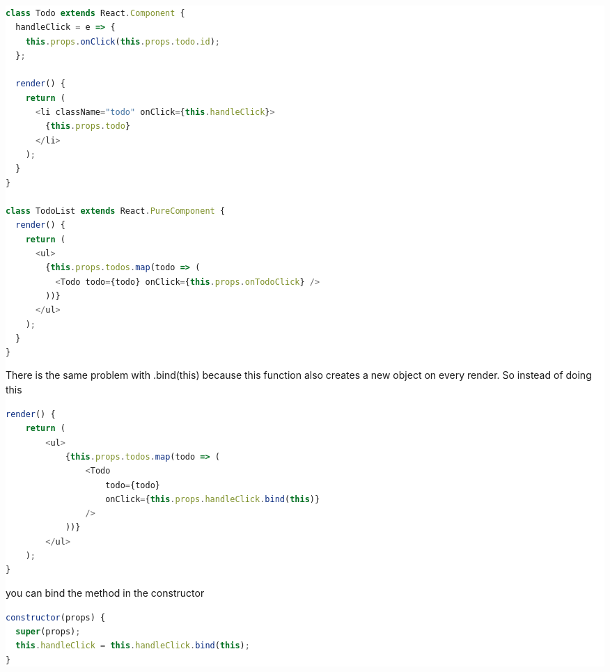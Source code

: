 ```js
class Todo extends React.Component {
  handleClick = e => {
    this.props.onClick(this.props.todo.id);
  };

  render() {
    return (
      <li className="todo" onClick={this.handleClick}>
        {this.props.todo}
      </li>
    );
  }
}

class TodoList extends React.PureComponent {
  render() {
    return (
      <ul>
        {this.props.todos.map(todo => (
          <Todo todo={todo} onClick={this.props.onTodoClick} />
        ))}
      </ul>
    );
  }
}
```

There is the same problem with .bind(this) because this function also creates a new object on every render. So instead of doing this

```js
render() {
    return (
        <ul>
            {this.props.todos.map(todo => (
                <Todo
                    todo={todo}
                    onClick={this.props.handleClick.bind(this)}
                />
            ))}
        </ul>
    );
}
```

you can bind the method in the constructor

```js
constructor(props) {
  super(props);
  this.handleClick = this.handleClick.bind(this);
}
```
